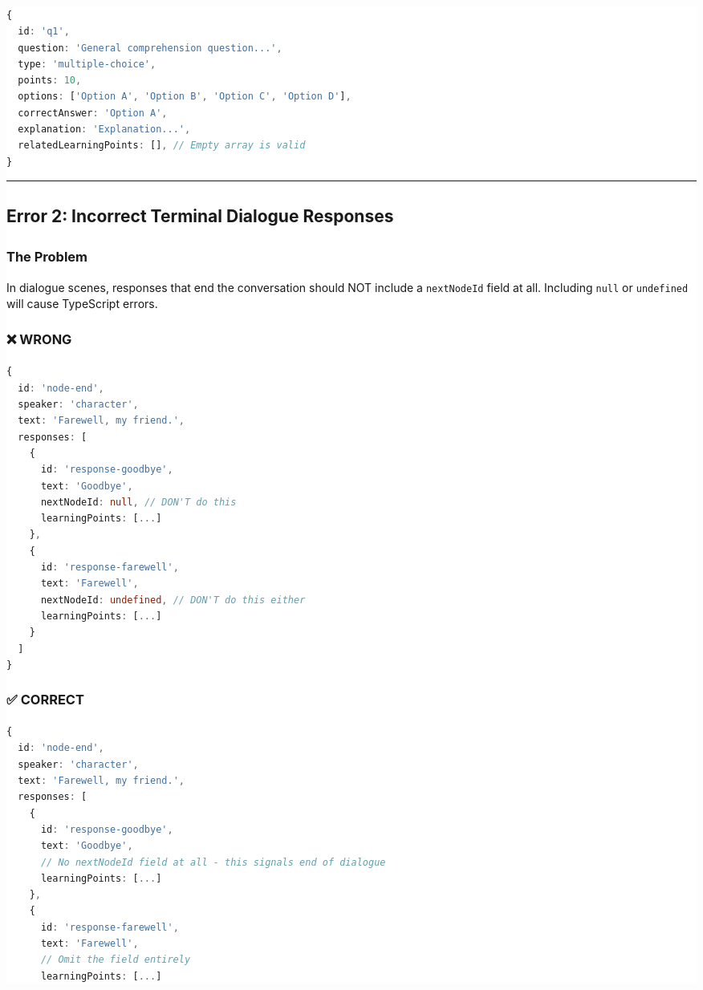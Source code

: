 ```typescript
{
  id: 'q1',
  question: 'General comprehension question...',
  type: 'multiple-choice',
  points: 10,
  options: ['Option A', 'Option B', 'Option C', 'Option D'],
  correctAnswer: 'Option A',
  explanation: 'Explanation...',
  relatedLearningPoints: [], // Empty array is valid
}
```

---

## Error 2: Incorrect Terminal Dialogue Responses

### The Problem

In dialogue scenes, responses that end the conversation should NOT include a `nextNodeId` field at all. Including `null` or `undefined` will cause TypeScript errors.

### ❌ WRONG

```typescript
{
  id: 'node-end',
  speaker: 'character',
  text: 'Farewell, my friend.',
  responses: [
    {
      id: 'response-goodbye',
      text: 'Goodbye',
      nextNodeId: null, // DON'T do this
      learningPoints: [...]
    },
    {
      id: 'response-farewell',
      text: 'Farewell',
      nextNodeId: undefined, // DON'T do this either
      learningPoints: [...]
    }
  ]
}
```

### ✅ CORRECT

```typescript
{
  id: 'node-end',
  speaker: 'character',
  text: 'Farewell, my friend.',
  responses: [
    {
      id: 'response-goodbye',
      text: 'Goodbye',
      // No nextNodeId field at all - this signals end of dialogue
      learningPoints: [...]
    },
    {
      id: 'response-farewell',
      text: 'Farewell',
      // Omit the field entirely
      learningPoints: [...]
```
